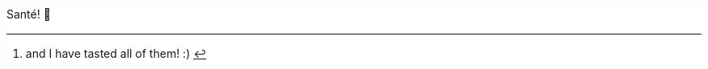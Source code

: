 Sant&eacute;! &#x1f37B;

---

1. <a id="fn1-2014-09-05"></a>and I have tasted all of them! :)&nbsp;<a href="#fnr1-2014-09-05">&#8617;</a>

[degustations]: https://unepetitemousse.fr/box/degustations
[unepetitemousse]: https://unepetitemousse.fr
[stefanus]: http://www.st-stefanus.com/us/authentic-abbey-beer/belgian-blonde-beer
[lr]: http://www.adobe.com/products/photoshop-lightroom.html
